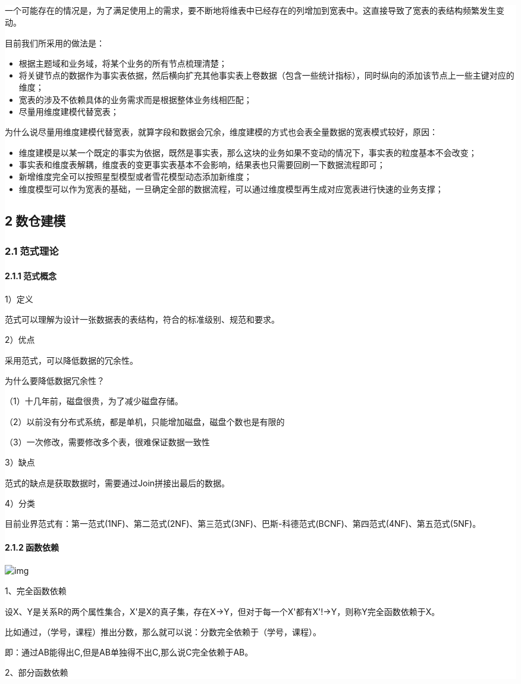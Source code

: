 一个可能存在的情况是，为了满足使用上的需求，要不断地将维表中已经存在的列增加到宽表中。这直接导致了宽表的表结构频繁发生变动。

目前我们所采用的做法是：

- 根据主题域和业务域，将某个业务的所有节点梳理清楚；
- 将关键节点的数据作为事实表依据，然后横向扩充其他事实表上卷数据（包含一些统计指标），同时纵向的添加该节点上一些主键对应的维度；
- 宽表的涉及不依赖具体的业务需求而是根据整体业务线相匹配；
- 尽量用维度建模代替宽表；

为什么说尽量用维度建模代替宽表，就算字段和数据会冗余，维度建模的方式也会表全量数据的宽表模式较好，原因：

- 维度建模是以某一个既定的事实为依据，既然是事实表，那么这块的业务如果不变动的情况下，事实表的粒度基本不会改变；
- 事实表和维度表解耦，维度表的变更事实表基本不会影响，结果表也只需要回刷一下数据流程即可；
- 新增维度完全可以按照星型模型或者雪花模型动态添加新维度；
- 维度模型可以作为宽表的基础，一旦确定全部的数据流程，可以通过维度模型再生成对应宽表进行快速的业务支撑；

## 2 数仓建模

### 2.1 范式理论

#### 2.1.1 范式概念

1）定义

范式可以理解为设计一张数据表的表结构，符合的标准级别、规范和要求。

2）优点

采用范式，可以降低数据的冗余性。

为什么要降低数据冗余性？

（1）十几年前，磁盘很贵，为了减少磁盘存储。

（2）以前没有分布式系统，都是单机，只能增加磁盘，磁盘个数也是有限的

（3）一次修改，需要修改多个表，很难保证数据一致性

3）缺点

范式的缺点是获取数据时，需要通过Join拼接出最后的数据。

4）分类

目前业界范式有：第一范式(1NF)、第二范式(2NF)、第三范式(3NF)、巴斯-科德范式(BCNF)、第四范式(4NF)、第五范式(5NF)。 

#### 2.1.2 函数依赖

![img](https://img-blog.csdnimg.cn/20210722112831353.png?x-oss-process=image/watermark,type_ZmFuZ3poZW5naGVpdGk,shadow_10,text_aHR0cHM6Ly9ibG9nLmNzZG4ubmV0L3FxXzU2ODcwNTcw,size_16,color_FFFFFF,t_70)

1、完全函数依赖

设X、Y是关系R的两个属性集合，X'是X的真子集，存在X→Y，但对于每一个X'都有X'!→Y，则称Y完全函数依赖于X。

比如通过，（学号，课程）推出分数，那么就可以说：分数完全依赖于（学号，课程）。

即：通过AB能得出C,但是AB单独得不出C,那么说C完全依赖于AB。

2、部分函数依赖
